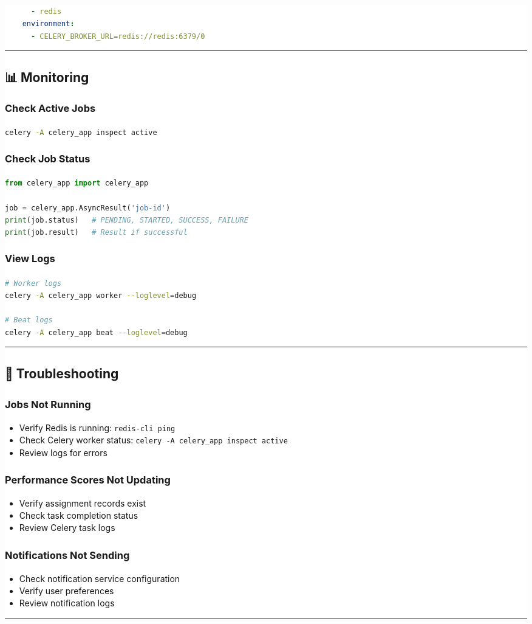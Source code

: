 ```yaml
      - redis
    environment:
      - CELERY_BROKER_URL=redis://redis:6379/0
```

---

## 📊 Monitoring

### Check Active Jobs
```bash
celery -A celery_app inspect active
```

### Check Job Status
```python
from celery_app import celery_app

job = celery_app.AsyncResult('job-id')
print(job.status)   # PENDING, STARTED, SUCCESS, FAILURE
print(job.result)   # Result if successful
```

### View Logs
```bash
# Worker logs
celery -A celery_app worker --loglevel=debug

# Beat logs
celery -A celery_app beat --loglevel=debug
```

---

## 🐛 Troubleshooting

### Jobs Not Running
- Verify Redis is running: `redis-cli ping`
- Check Celery worker status: `celery -A celery_app inspect active`
- Review logs for errors

### Performance Scores Not Updating
- Verify assignment records exist
- Check task completion status
- Review Celery task logs

### Notifications Not Sending
- Check notification service configuration
- Verify user preferences
- Review notification logs

---
